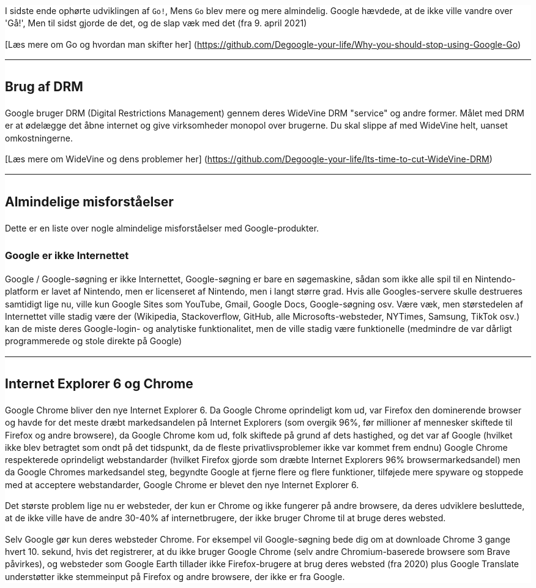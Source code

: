I sidste ende ophørte udviklingen af ​​`Go!`, Mens `Go` blev mere og mere almindelig. Google hævdede, at de ikke ville vandre over 'Gå!', Men til sidst gjorde de det, og de slap væk med det (fra 9. april 2021)

[Læs mere om Go og hvordan man skifter her] (https://github.com/Degoogle-your-life/Why-you-should-stop-using-Google-Go)

***

## Brug af DRM

Google bruger DRM (Digital Restrictions Management) gennem deres WideVine DRM "service" og andre former. Målet med DRM er at ødelægge det åbne internet og give virksomheder monopol over brugerne. Du skal slippe af med WideVine helt, uanset omkostningerne.

[Læs mere om WideVine og dens problemer her] (https://github.com/Degoogle-your-life/Its-time-to-cut-WideVine-DRM)

***

## Almindelige misforståelser

Dette er en liste over nogle almindelige misforståelser med Google-produkter.

### Google er ikke Internettet

Google / Google-søgning er ikke Internettet, Google-søgning er bare en søgemaskine, sådan som ikke alle spil til en Nintendo-platform er lavet af Nintendo, men er licenseret af Nintendo, men i langt større grad. Hvis alle Googles-servere skulle destrueres samtidigt lige nu, ville kun Google Sites som YouTube, Gmail, Google Docs, Google-søgning osv. Være væk, men størstedelen af ​​Internettet ville stadig være der (Wikipedia, Stackoverflow, GitHub, alle Microsofts-websteder, NYTimes, Samsung, TikTok osv.) kan de miste deres Google-login- og analytiske funktionalitet, men de ville stadig være funktionelle (medmindre de var dårligt programmerede og stole direkte på Google)

***

## Internet Explorer 6 og Chrome

Google Chrome bliver den nye Internet Explorer 6. Da Google Chrome oprindeligt kom ud, var Firefox den dominerende browser og havde for det meste dræbt markedsandelen på Internet Explorers (som overgik 96%, før millioner af mennesker skiftede til Firefox og andre browsere), da Google Chrome kom ud, folk skiftede på grund af dets hastighed, og det var af Google (hvilket ikke blev betragtet som ondt på det tidspunkt, da de fleste privatlivsproblemer ikke var kommet frem endnu) Google Chrome respekterede oprindeligt webstandarder (hvilket Firefox gjorde som dræbte Internet Explorers 96% browsermarkedsandel) men da Google Chromes markedsandel steg, begyndte Google at fjerne flere og flere funktioner, tilføjede mere spyware og stoppede med at acceptere webstandarder, Google Chrome er blevet den nye Internet Explorer 6.

Det største problem lige nu er websteder, der kun er Chrome og ikke fungerer på andre browsere, da deres udviklere besluttede, at de ikke ville have de andre 30-40% af internetbrugere, der ikke bruger Chrome til at bruge deres websted.

Selv Google gør kun deres websteder Chrome. For eksempel vil Google-søgning bede dig om at downloade Chrome 3 gange hvert 10. sekund, hvis det registrerer, at du ikke bruger Google Chrome (selv andre Chromium-baserede browsere som Brave påvirkes), og websteder som Google Earth tillader ikke Firefox-brugere at brug deres websted (fra 2020) plus Google Translate understøtter ikke stemmeinput på Firefox og andre browsere, der ikke er fra Google.
